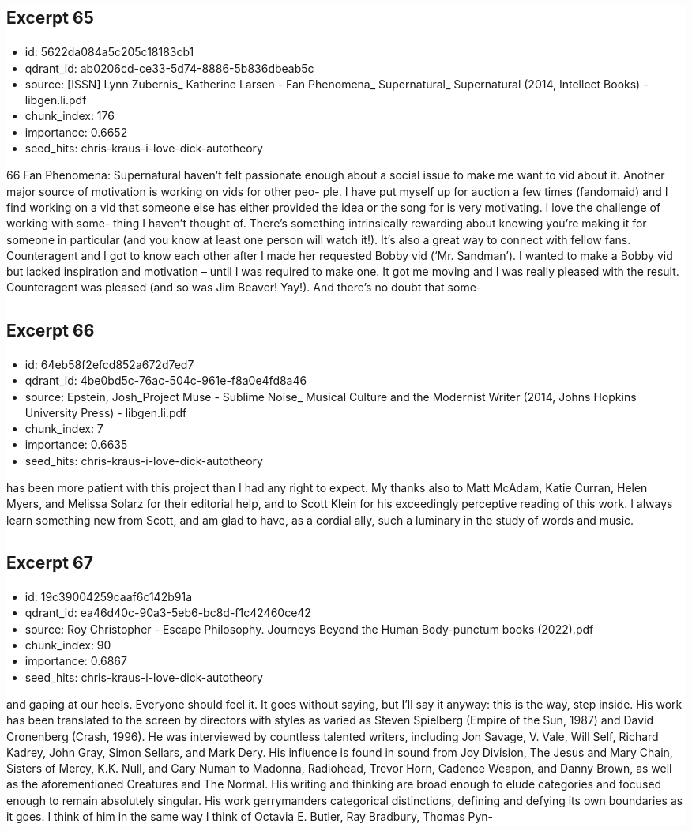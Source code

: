 ## Excerpt 65
- id: 5622da084a5c205c18183cb1
- qdrant_id: ab0206cd-ce33-5d74-8886-5b836dbeab5c
- source: [ISSN] Lynn Zubernis_ Katherine Larsen - Fan Phenomena_ Supernatural_ Supernatural (2014, Intellect Books) - libgen.li.pdf
- chunk_index: 176
- importance: 0.6652
- seed_hits: chris-kraus-i-love-dick-autotheory

66 Fan Phenomena: Supernatural haven’t felt passionate enough about a social issue to make me want to vid about it. Another major source of motivation is working on vids for other peo- ple. I have put myself up for auction a few times (fandomaid) and I find working on a vid that someone else has either provided the idea or the song for is very motivating. I love the challenge of working with some- thing I haven’t thought of. There’s something intrinsically rewarding about knowing you’re making it for someone in particular (and you know at least one person will watch it!). It’s also a great way to connect with fellow fans. Counteragent and I got to know each other after I made her requested Bobby vid (‘Mr. Sandman’). I wanted to make a Bobby vid but lacked inspiration and motivation – until I was required to make one. It got me moving and I was really pleased with the result. Counteragent was pleased (and so was Jim Beaver! Yay!). And there’s no doubt that some-

## Excerpt 66
- id: 64eb58f2efcd852a672d7ed7
- qdrant_id: 4be0bd5c-76ac-504c-961e-f8a0e4fd8a46
- source: Epstein, Josh_Project Muse - Sublime Noise_ Musical Culture and the Modernist Writer (2014, Johns Hopkins University Press) - libgen.li.pdf
- chunk_index: 7
- importance: 0.6635
- seed_hits: chris-kraus-i-love-dick-autotheory

has been more patient with this project than I had any right to expect. My thanks also to Matt McAdam, Katie Curran, Helen Myers, and Melissa Solarz for their editorial help, and to Scott Klein for his exceedingly perceptive reading of this work. I always learn something new from Scott, and am glad to have, as a cordial ally, such a luminary in the study of words and music.

## Excerpt 67
- id: 19c39004259caaf6c142b91a
- qdrant_id: ea46d40c-90a3-5eb6-bc8d-f1c42460ce42
- source: Roy Christopher - Escape Philosophy. Journeys Beyond the Human Body-punctum books (2022).pdf
- chunk_index: 90
- importance: 0.6867
- seed_hits: chris-kraus-i-love-dick-autotheory

and gaping at our heels. Everyone should feel it. It goes without saying, but I’ll say it anyway: this is the way, step inside. His work has been translated to the screen by directors with styles as varied as Steven Spielberg (Empire of the Sun, 1987) and David Cronenberg (Crash, 1996). He was interviewed by countless talented writers, including Jon Savage, V. Vale, Will Self, Richard Kadrey, John Gray, Simon Sellars, and Mark Dery. His influence is found in sound from Joy Division, The Jesus and Mary Chain, Sisters of Mercy, K.K. Null, and Gary Numan to Madonna, Radiohead, Trevor Horn, Cadence Weapon, and Danny Brown, as well as the aforementioned Creatures and The Normal. His writing and thinking are broad enough to elude categories and focused enough to remain absolutely singular. His work gerrymanders categorical distinctions, defining and defying its own boundaries as it goes. I think of him in the same way I think of Octavia E. Butler, Ray Bradbury, Thomas Pyn-
